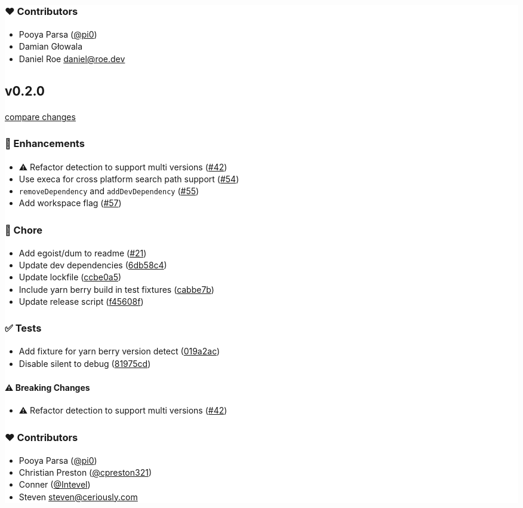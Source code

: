 ### ❤️  Contributors

- Pooya Parsa ([@pi0](http://github.com/pi0))
- Damian Głowala 
- Daniel Roe <daniel@roe.dev>

## v0.2.0

[compare changes](https://github.com/unjs/nypm/compare/v0.1.0...v0.2.0)


### 🚀 Enhancements

  - ⚠️  Refactor detection to support multi versions ([#42](https://github.com/unjs/nypm/pull/42))
  - Use execa for cross platform search path support ([#54](https://github.com/unjs/nypm/pull/54))
  - `removeDependency` and `addDevDependency` ([#55](https://github.com/unjs/nypm/pull/55))
  - Add workspace flag ([#57](https://github.com/unjs/nypm/pull/57))

### 🏡 Chore

  - Add egoist/dum to readme ([#21](https://github.com/unjs/nypm/pull/21))
  - Update dev dependencies ([6db58c4](https://github.com/unjs/nypm/commit/6db58c4))
  - Update lockfile ([ccbe0a5](https://github.com/unjs/nypm/commit/ccbe0a5))
  - Include yarn berry build in test fixtures ([cabbe7b](https://github.com/unjs/nypm/commit/cabbe7b))
  - Update release script ([f45608f](https://github.com/unjs/nypm/commit/f45608f))

### ✅ Tests

  - Add fixture for yarn berry version detect ([019a2ac](https://github.com/unjs/nypm/commit/019a2ac))
  - Disable silent to debug ([81975cd](https://github.com/unjs/nypm/commit/81975cd))

#### ⚠️  Breaking Changes

  - ⚠️  Refactor detection to support multi versions ([#42](https://github.com/unjs/nypm/pull/42))

### ❤️  Contributors

- Pooya Parsa ([@pi0](http://github.com/pi0))
- Christian Preston ([@cpreston321](http://github.com/cpreston321))
- Conner ([@Intevel](http://github.com/Intevel))
- Steven <steven@ceriously.com>

